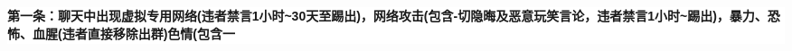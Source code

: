 <span style="font-weight:700;font-family:&quot;Arimo&quot;">&#31532;&#19968;&#26465;&#65306;&#32842;&#22825;&#20013;&#20986;&#29616;&#34394;&#25311;&#19987;&#29992;&#32593;&#32476;(&#36829;&#32773;&#31105;&#35328;1&#23567;&#26102;~30&#22825;&#33267;&#36386;&#20986;)&#65292;&#32593;&#32476;&#25915;&#20987;(&#21253;&#21547;-&#20999;&#38544;&#26214;&#21450;&#24694;&#24847;&#29609;&#31505;&#35328;&#35770;&#65292;&#36829;&#32773;&#31105;&#35328;1&#23567;&#26102;~&#36386;&#20986;)&#65292;&#26292;&#21147;&#12289;&#24656;&#24598;&#12289;&#34880;&#33125;(&#36829;&#32773;&#30452;&#25509;&#31227;&#38500;&#20986;&#32676;)&#33394;&#24773;(&#21253;&#21547;&#19968;